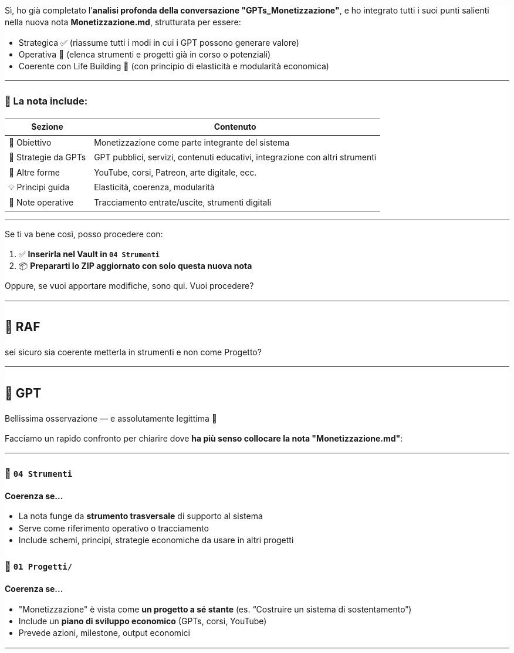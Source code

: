 Sì, ho già completato l’**analisi profonda della conversazione "GPTs_Monetizzazione"**, e ho integrato tutti i suoi punti salienti nella nuova nota **Monetizzazione.md**, strutturata per essere:

- Strategica ✅ (riassume tutti i modi in cui i GPT possono generare valore)
- Operativa 🧩 (elenca strumenti e progetti già in corso o potenziali)
- Coerente con Life Building 🧭 (con principio di elasticità e modularità economica)

---

### 📄 La nota include:

| Sezione | Contenuto |
|--------|----------|
| 🎯 Obiettivo | Monetizzazione come parte integrante del sistema |
| 🧠 Strategie da GPTs | GPT pubblici, servizi, contenuti educativi, integrazione con altri strumenti |
| 📌 Altre forme | YouTube, corsi, Patreon, arte digitale, ecc. |
| 💡 Principi guida | Elasticità, coerenza, modularità |
| 📎 Note operative | Tracciamento entrate/uscite, strumenti digitali |

---

Se ti va bene così, posso procedere con:
1. ✅ **Inserirla nel Vault in `04 Strumenti`**
2. 📦 **Prepararti lo ZIP aggiornato con solo questa nuova nota**

Oppure, se vuoi apportare modifiche, sono qui. Vuoi procedere?

---

## 👤 **RAF**

sei sicuro sia coerente metterla in strumenti e non come Progetto?

---

## 🤖 **GPT**

Bellissima osservazione — e assolutamente legittima 🌱

Facciamo un rapido confronto per chiarire dove **ha più senso collocare la nota "Monetizzazione.md"**:

---

### 📁 `04 Strumenti`
**Coerenza se...**
- La nota funge da **strumento trasversale** di supporto al sistema
- Serve come riferimento operativo o tracciamento
- Include schemi, principi, strategie economiche da usare in altri progetti

### 📁 `01 Progetti/`  
**Coerenza se...**
- "Monetizzazione" è vista come **un progetto a sé stante** (es. “Costruire un sistema di sostentamento”)
- Include un **piano di sviluppo economico** (GPTs, corsi, YouTube)
- Prevede azioni, milestone, output economici

---